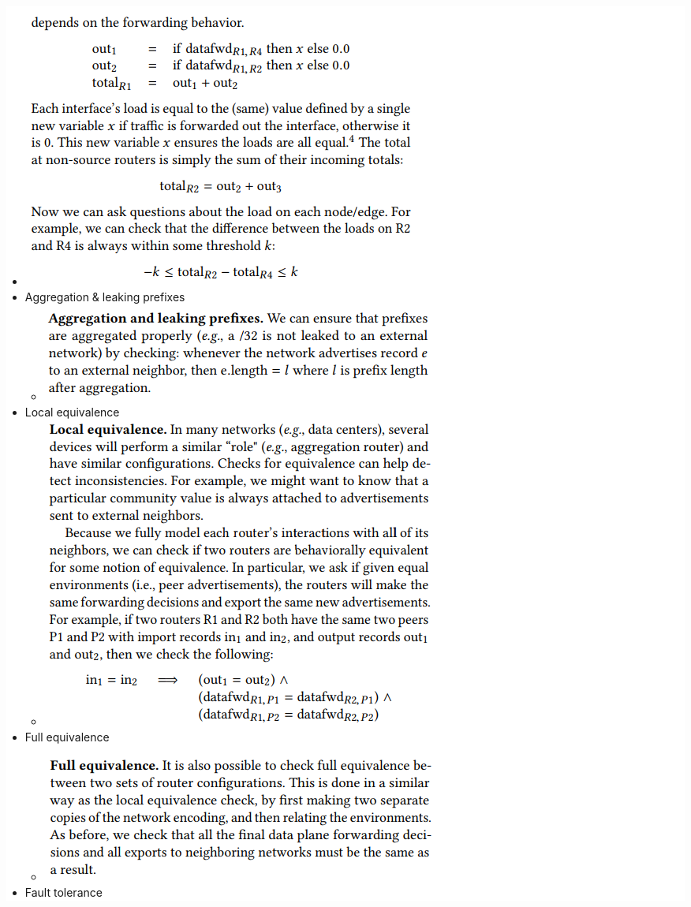   * ![image-20210207003208122](minesweeper.assets/image-20210207003208122.png)
* Aggregation & leaking prefixes
  * ![image-20210207003220166](minesweeper.assets/image-20210207003220166.png)
* Local equivalence
  * ![image-20210207003232616](minesweeper.assets/image-20210207003232616.png)
* Full equivalence
  * ![image-20210207003243302](minesweeper.assets/image-20210207003243302.png)
* Fault tolerance